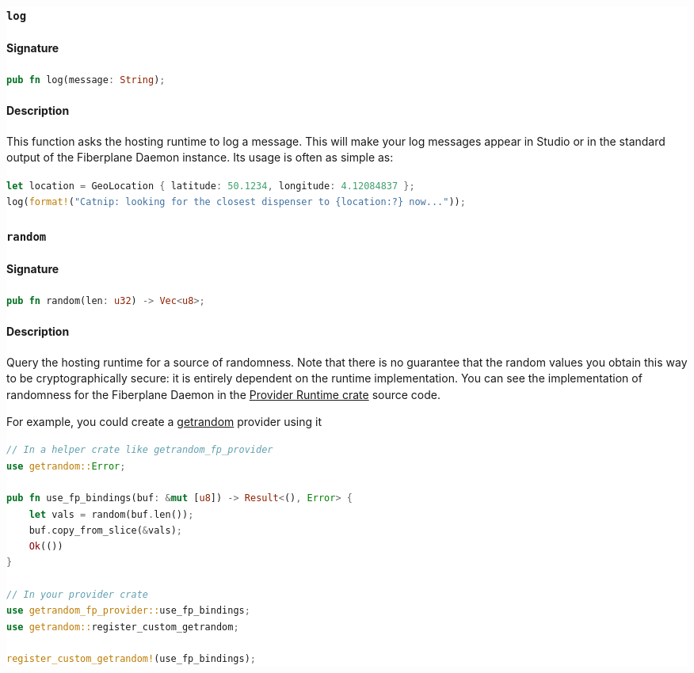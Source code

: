 ### `log`

#### Signature

```rust
pub fn log(message: String);
```

#### Description

This function asks the hosting runtime to log a message. This will make your log messages appear in Studio or in the standard output of the Fiberplane Daemon instance. Its usage is often as simple as:

```rust
let location = GeoLocation { latitude: 50.1234, longitude: 4.12084837 };
log(format!("Catnip: looking for the closest dispenser to {location:?} now..."));
```

### `random`

#### Signature

```rust
pub fn random(len: u32) -> Vec<u8>;
```

#### Description

Query the hosting runtime for a source of randomness. Note that there is no guarantee that the random values you obtain this way to be cryptographically secure: it is entirely dependent on the runtime implementation. You can see the implementation of randomness for the Fiberplane Daemon in the [Provider Runtime crate](https://github.com/fiberplane/fiberplane-rs/blob/6679fbd0f1cbdac7c57422ae699e12bb35bed71b/fiberplane-provider-protocol/fiberplane-provider-runtime/src/spec/mod.rs#L116) source code.

For example, you could create a [getrandom](https://docs.rs/getrandom/latest/getrandom/macro.register_custom_getrandom.html#writing-a-custom-getrandom-implementation) provider using it

```rust
// In a helper crate like getrandom_fp_provider
use getrandom::Error;

pub fn use_fp_bindings(buf: &mut [u8]) -> Result<(), Error> {
    let vals = random(buf.len());
    buf.copy_from_slice(&vals);
    Ok(())
}

// In your provider crate
use getrandom_fp_provider::use_fp_bindings;
use getrandom::register_custom_getrandom;

register_custom_getrandom!(use_fp_bindings);
```
